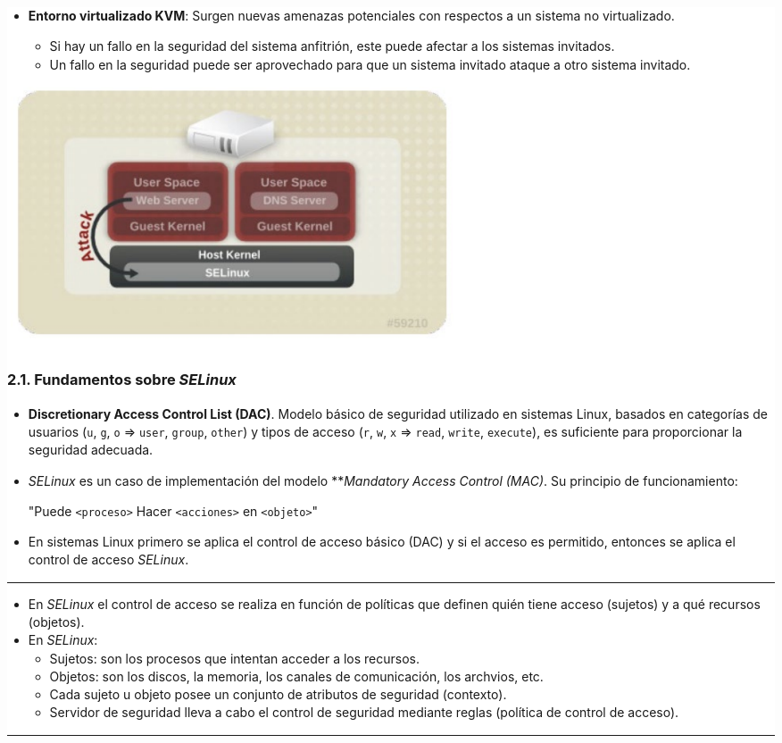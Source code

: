 - **Entorno virtualizado KVM**: Surgen nuevas amenazas potenciales con respectos a un sistema no virtualizado.

  - Si hay un fallo en la seguridad del sistema anfitrión, este puede afectar a los sistemas invitados.
  - Un fallo en la seguridad puede ser aprovechado para que un sistema invitado ataque a otro sistema invitado.

<img src="assets/2025-05-28-16-31-01.png" alt="Entorno virtualizado" width="500"/>

### 2.1. Fundamentos sobre _SELinux_

- **Discretionary Access Control List (DAC)**. Modelo básico de seguridad utilizado en sistemas Linux, basados en categorías de usuarios (`u`, `g`, `o` => `user`, `group`, `other`) y tipos de acceso (`r`, `w`, `x` => `read`, `write`, `execute`), es suficiente para proporcionar la seguridad adecuada.

- _SELinux_ es un caso de implementación del modelo \*\*_Mandatory Access Control (MAC)_. Su principio de funcionamiento:

  "Puede `<proceso>` Hacer `<acciones>` en `<objeto>`"

- En sistemas Linux primero se aplica el control de acceso básico (DAC) y si el acceso es permitido, entonces se aplica el control de acceso _SELinux_.

---

- En _SELinux_ el control de acceso se realiza en función de políticas que definen quién tiene acceso (sujetos) y a qué recursos (objetos).
- En _SELinux_:
  - Sujetos: son los procesos que intentan acceder a los recursos.
  - Objetos: son los discos, la memoria, los canales de comunicación, los archvios, etc.
  - Cada sujeto u objeto posee un conjunto de atributos de seguridad (contexto).
  - Servidor de seguridad lleva a cabo el control de seguridad mediante reglas (política de control de acceso).

---